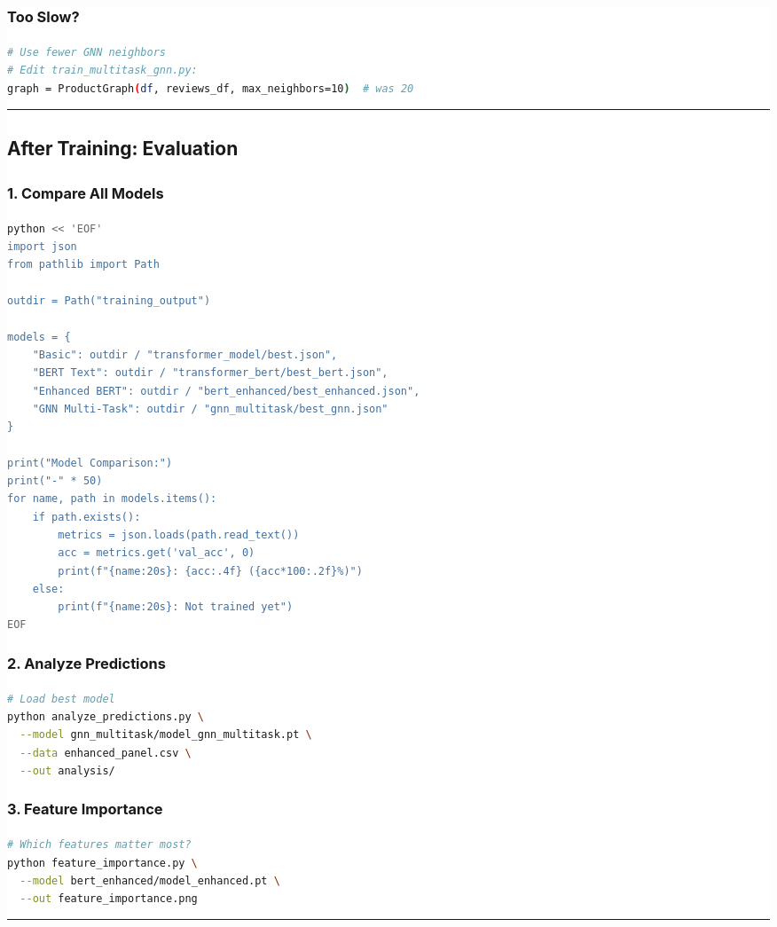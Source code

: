 ### Too Slow?
```bash
# Use fewer GNN neighbors
# Edit train_multitask_gnn.py:
graph = ProductGraph(df, reviews_df, max_neighbors=10)  # was 20
```

---

## After Training: Evaluation

### 1. Compare All Models
```bash
python << 'EOF'
import json
from pathlib import Path

outdir = Path("training_output")

models = {
    "Basic": outdir / "transformer_model/best.json",
    "BERT Text": outdir / "transformer_bert/best_bert.json",
    "Enhanced BERT": outdir / "bert_enhanced/best_enhanced.json",
    "GNN Multi-Task": outdir / "gnn_multitask/best_gnn.json"
}

print("Model Comparison:")
print("-" * 50)
for name, path in models.items():
    if path.exists():
        metrics = json.loads(path.read_text())
        acc = metrics.get('val_acc', 0)
        print(f"{name:20s}: {acc:.4f} ({acc*100:.2f}%)")
    else:
        print(f"{name:20s}: Not trained yet")
EOF
```

### 2. Analyze Predictions
```bash
# Load best model
python analyze_predictions.py \
  --model gnn_multitask/model_gnn_multitask.pt \
  --data enhanced_panel.csv \
  --out analysis/
```

### 3. Feature Importance
```bash
# Which features matter most?
python feature_importance.py \
  --model bert_enhanced/model_enhanced.pt \
  --out feature_importance.png
```

---